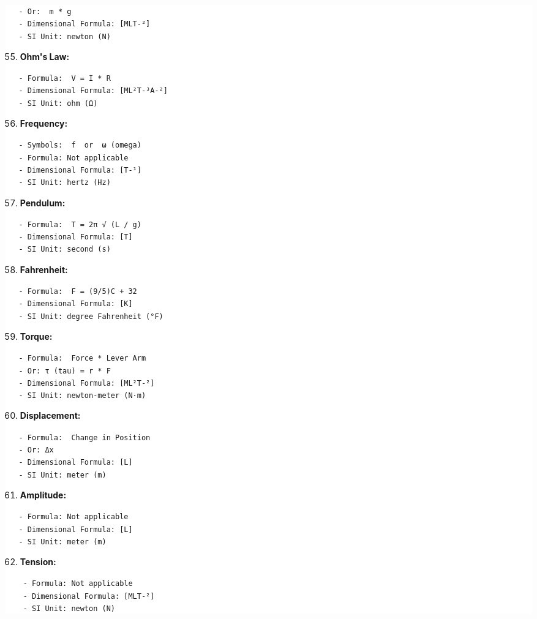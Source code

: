 ```
   - Or:  m * g 
   - Dimensional Formula: [MLT-²]
   - SI Unit: newton (N)
```
55. **Ohm's Law:**
```
   - Formula:  V = I * R 
   - Dimensional Formula: [ML²T-³A-²]
   - SI Unit: ohm (Ω)
```
56. **Frequency:**
```
   - Symbols:  f  or  ω (omega)
   - Formula: Not applicable
   - Dimensional Formula: [T-¹]
   - SI Unit: hertz (Hz)
```

57. **Pendulum:**
```
   - Formula:  T = 2π √ (L / g) 
   - Dimensional Formula: [T]
   - SI Unit: second (s)
```

58. **Fahrenheit:**
```
   - Formula:  F = (9/5)C + 32
   - Dimensional Formula: [K]
   - SI Unit: degree Fahrenheit (°F)
```

59. **Torque:**
```
   - Formula:  Force * Lever Arm 
   - Or: τ (tau) = r * F 
   - Dimensional Formula: [ML²T-²]
   - SI Unit: newton-meter (N·m)
```

60. **Displacement:**
```
   - Formula:  Change in Position 
   - Or: Δx
   - Dimensional Formula: [L]
   - SI Unit: meter (m)
```

61. **Amplitude:**
```
   - Formula: Not applicable
   - Dimensional Formula: [L]
   - SI Unit: meter (m)
```

62. **Tension:**
```
    - Formula: Not applicable
    - Dimensional Formula: [MLT-²]
    - SI Unit: newton (N)
```
